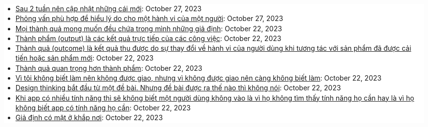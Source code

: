 - [Sau 2 tuần nên cập nhật những cái mới](../../Qu%E1%BA%A3n%20l%C3%BD%20d%E1%BB%B1%20%C3%A1n,%20ph%C3%A1t%20tri%E1%BB%83n%20s%E1%BA%A3n%20ph%E1%BA%A9m,%20x%C3%A2y%20d%E1%BB%B1ng%20t%E1%BB%95%20ch%E1%BB%A9c/C%C3%B4ng%20vi%E1%BB%87c/Sau%202%20tu%E1%BA%A7n%20n%C3%AAn%20c%E1%BA%ADp%20nh%E1%BA%ADt%20nh%E1%BB%AFng%20c%C3%A1i%20m%E1%BB%9Bi.md): October 27, 2023
- [Phỏng vấn phù hợp để hiểu lý do cho một hành vi của một người](../../Qu%E1%BA%A3n%20l%C3%BD%20d%E1%BB%B1%20%C3%A1n,%20ph%C3%A1t%20tri%E1%BB%83n%20s%E1%BA%A3n%20ph%E1%BA%A9m,%20x%C3%A2y%20d%E1%BB%B1ng%20t%E1%BB%95%20ch%E1%BB%A9c/Ph%C3%A1t%20tri%E1%BB%83n%20s%E1%BA%A3n%20ph%E1%BA%A9m/Nghi%C3%AAn%20c%E1%BB%A9u,%20t%C3%ACm%20%C3%BD%20t%C6%B0%E1%BB%9Fng/Ng%C6%B0%E1%BB%9Di%20d%C3%B9ng/Ph%E1%BB%8Fng%20v%E1%BA%A5n/Ph%E1%BB%8Fng%20v%E1%BA%A5n%20ph%C3%B9%20h%E1%BB%A3p%20%C4%91%E1%BB%83%20hi%E1%BB%83u%20l%C3%BD%20do%20cho%20m%E1%BB%99t%20h%C3%A0nh%20vi%20c%E1%BB%A7a%20m%E1%BB%99t%20ng%C6%B0%E1%BB%9Di.md): October 27, 2023
- [Mọi thành quả mong muốn đều chứa trong mình những giả định](../../Qu%E1%BA%A3n%20l%C3%BD%20d%E1%BB%B1%20%C3%A1n,%20ph%C3%A1t%20tri%E1%BB%83n%20s%E1%BA%A3n%20ph%E1%BA%A9m,%20x%C3%A2y%20d%E1%BB%B1ng%20t%E1%BB%95%20ch%E1%BB%A9c/C%C3%B4ng%20vi%E1%BB%87c/Th%C3%A0nh%20qu%E1%BA%A3,%20th%C3%A0nh%20ph%E1%BA%A9m,%20t%E1%BA%A7m%20nh%C3%ACn,%20m%E1%BB%A5c%20ti%C3%AAu/M%E1%BB%8Di%20th%C3%A0nh%20qu%E1%BA%A3%20mong%20mu%E1%BB%91n%20%C4%91%E1%BB%81u%20ch%E1%BB%A9a%20trong%20m%C3%ACnh%20nh%E1%BB%AFng%20gi%E1%BA%A3%20%C4%91%E1%BB%8Bnh.md): October 22, 2023
- [Thành phẩm (output) là các kết quả trực tiếp của các công việc](../../Qu%E1%BA%A3n%20l%C3%BD%20d%E1%BB%B1%20%C3%A1n,%20ph%C3%A1t%20tri%E1%BB%83n%20s%E1%BA%A3n%20ph%E1%BA%A9m,%20x%C3%A2y%20d%E1%BB%B1ng%20t%E1%BB%95%20ch%E1%BB%A9c/C%C3%B4ng%20vi%E1%BB%87c/Th%C3%A0nh%20qu%E1%BA%A3,%20th%C3%A0nh%20ph%E1%BA%A9m,%20t%E1%BA%A7m%20nh%C3%ACn,%20m%E1%BB%A5c%20ti%C3%AAu/Th%C3%A0nh%20ph%E1%BA%A9m%20(output)%20l%C3%A0%20c%C3%A1c%20k%E1%BA%BFt%20qu%E1%BA%A3%20tr%E1%BB%B1c%20ti%E1%BA%BFp%20c%E1%BB%A7a%20c%C3%A1c%20c%C3%B4ng%20vi%E1%BB%87c.md): October 22, 2023
- [Thành quả (outcome) là kết quả thu được do sự thay đổi về hành vi của người dùng khi tương tác với sản phẩm đã được cải tiến hoặc sản phẩm mới](../../Qu%E1%BA%A3n%20l%C3%BD%20d%E1%BB%B1%20%C3%A1n,%20ph%C3%A1t%20tri%E1%BB%83n%20s%E1%BA%A3n%20ph%E1%BA%A9m,%20x%C3%A2y%20d%E1%BB%B1ng%20t%E1%BB%95%20ch%E1%BB%A9c/C%C3%B4ng%20vi%E1%BB%87c/Th%C3%A0nh%20qu%E1%BA%A3,%20th%C3%A0nh%20ph%E1%BA%A9m,%20t%E1%BA%A7m%20nh%C3%ACn,%20m%E1%BB%A5c%20ti%C3%AAu/Th%C3%A0nh%20qu%E1%BA%A3%20(outcome)%20l%C3%A0%20k%E1%BA%BFt%20qu%E1%BA%A3%20thu%20%C4%91%C6%B0%E1%BB%A3c%20do%20s%E1%BB%B1%20thay%20%C4%91%E1%BB%95i%20v%E1%BB%81%20h%C3%A0nh%20vi%20c%E1%BB%A7a%20ng%C6%B0%E1%BB%9Di%20d%C3%B9ng%20khi%20t%C6%B0%C6%A1ng%20t%C3%A1c%20v%E1%BB%9Bi%20s%E1%BA%A3n%20ph%E1%BA%A9m%20%C4%91%C3%A3%20%C4%91%C6%B0%E1%BB%A3c%20c%E1%BA%A3i%20ti%E1%BA%BFn%20ho%E1%BA%B7c%20s%E1%BA%A3n%20ph%E1%BA%A9m%20m%E1%BB%9Bi.md): October 22, 2023
- [Thành quả quan trọng hơn thành phẩm](../../Qu%E1%BA%A3n%20l%C3%BD%20d%E1%BB%B1%20%C3%A1n,%20ph%C3%A1t%20tri%E1%BB%83n%20s%E1%BA%A3n%20ph%E1%BA%A9m,%20x%C3%A2y%20d%E1%BB%B1ng%20t%E1%BB%95%20ch%E1%BB%A9c/C%C3%B4ng%20vi%E1%BB%87c/Th%C3%A0nh%20qu%E1%BA%A3,%20th%C3%A0nh%20ph%E1%BA%A9m,%20t%E1%BA%A7m%20nh%C3%ACn,%20m%E1%BB%A5c%20ti%C3%AAu/Th%C3%A0nh%20qu%E1%BA%A3%20quan%20tr%E1%BB%8Dng%20h%C6%A1n%20th%C3%A0nh%20ph%E1%BA%A9m.md): October 22, 2023
- [Vì tôi không biết làm nên không được giao, nhưng vì không được giao nên càng không biết làm](../../Qu%E1%BA%A3n%20l%C3%BD%20d%E1%BB%B1%20%C3%A1n,%20ph%C3%A1t%20tri%E1%BB%83n%20s%E1%BA%A3n%20ph%E1%BA%A9m,%20x%C3%A2y%20d%E1%BB%B1ng%20t%E1%BB%95%20ch%E1%BB%A9c/C%C3%B4ng%20vi%E1%BB%87c/V%C3%AC%20t%C3%B4i%20kh%C3%B4ng%20bi%E1%BA%BFt%20l%C3%A0m%20n%C3%AAn%20kh%C3%B4ng%20%C4%91%C6%B0%E1%BB%A3c%20giao,%20nh%C6%B0ng%20v%C3%AC%20kh%C3%B4ng%20%C4%91%C6%B0%E1%BB%A3c%20giao%20n%C3%AAn%20c%C3%A0ng%20kh%C3%B4ng%20bi%E1%BA%BFt%20l%C3%A0m.md): October 22, 2023
- [Design thinking bắt đầu từ một đề bài. Nhưng đề bài được ra thế nào thì không nói](../../Qu%E1%BA%A3n%20l%C3%BD%20d%E1%BB%B1%20%C3%A1n,%20ph%C3%A1t%20tri%E1%BB%83n%20s%E1%BA%A3n%20ph%E1%BA%A9m,%20x%C3%A2y%20d%E1%BB%B1ng%20t%E1%BB%95%20ch%E1%BB%A9c/Ph%C3%A1t%20tri%E1%BB%83n%20s%E1%BA%A3n%20ph%E1%BA%A9m/Design%20thinking%20b%E1%BA%AFt%20%C4%91%E1%BA%A7u%20t%E1%BB%AB%20m%E1%BB%99t%20%C4%91%E1%BB%81%20b%C3%A0i.%20Nh%C6%B0ng%20%C4%91%E1%BB%81%20b%C3%A0i%20%C4%91%C6%B0%E1%BB%A3c%20ra%20th%E1%BA%BF%20n%C3%A0o%20th%C3%AC%20kh%C3%B4ng%20n%C3%B3i.md): October 22, 2023
- [Khi app có nhiều tính năng thì sẽ không biết một người dùng không vào là vì họ không tìm thấy tính năng họ cần hay là vì họ không biết app có tính năng họ cần](../../Qu%E1%BA%A3n%20l%C3%BD%20d%E1%BB%B1%20%C3%A1n,%20ph%C3%A1t%20tri%E1%BB%83n%20s%E1%BA%A3n%20ph%E1%BA%A9m,%20x%C3%A2y%20d%E1%BB%B1ng%20t%E1%BB%95%20ch%E1%BB%A9c/Ph%C3%A1t%20tri%E1%BB%83n%20s%E1%BA%A3n%20ph%E1%BA%A9m/Khi%20app%20c%C3%B3%20nhi%E1%BB%81u%20t%C3%ADnh%20n%C4%83ng%20th%C3%AC%20s%E1%BA%BD%20kh%C3%B4ng%20bi%E1%BA%BFt%20m%E1%BB%99t%20ng%C6%B0%E1%BB%9Di%20d%C3%B9ng%20kh%C3%B4ng%20v%C3%A0o%20l%C3%A0%20v%C3%AC%20h%E1%BB%8D%20kh%C3%B4ng%20t%C3%ACm%20th%E1%BA%A5y%20t%C3%ADnh%20n%C4%83ng%20h%E1%BB%8D%20c%E1%BA%A7n%20hay%20l%C3%A0%20v%C3%AC%20h%E1%BB%8D%20kh%C3%B4ng%20bi%E1%BA%BFt%20app%20c%C3%B3%20t%C3%ADnh%20n%C4%83ng%20h%E1%BB%8D%20c%E1%BA%A7n.md): October 22, 2023
- [Giả định có mặt ở khắp nơi](../../Qu%E1%BA%A3n%20l%C3%BD%20d%E1%BB%B1%20%C3%A1n,%20ph%C3%A1t%20tri%E1%BB%83n%20s%E1%BA%A3n%20ph%E1%BA%A9m,%20x%C3%A2y%20d%E1%BB%B1ng%20t%E1%BB%95%20ch%E1%BB%A9c/Ph%C3%A1t%20tri%E1%BB%83n%20s%E1%BA%A3n%20ph%E1%BA%A9m/Ki%E1%BB%83m%20%C4%91%E1%BB%8Bnh%20gi%E1%BA%A3%20thuy%E1%BA%BFt/Gi%E1%BA%A3%20%C4%91%E1%BB%8Bnh%20c%C3%B3%20m%E1%BA%B7t%20%E1%BB%9F%20kh%E1%BA%AFp%20n%C6%A1i.md): October 22, 2023